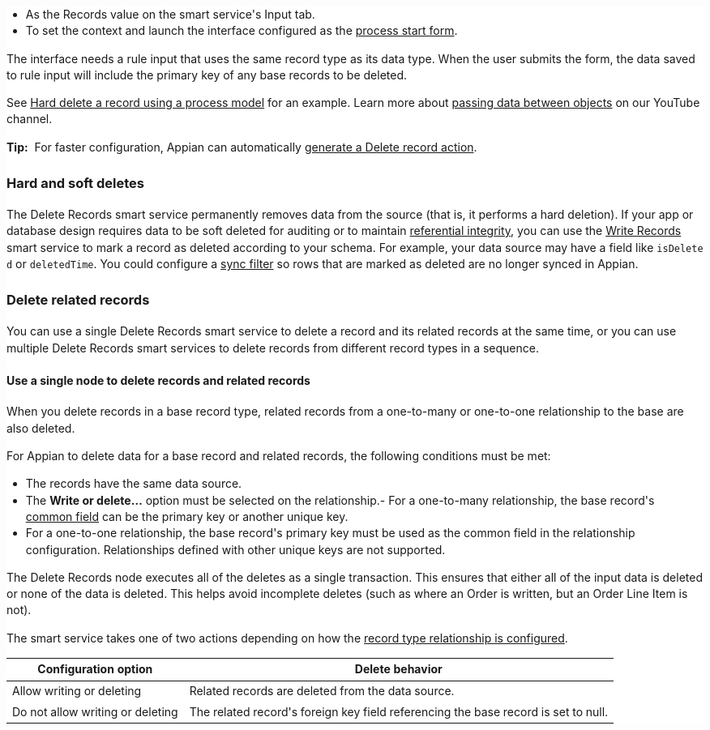 -   As the Records value on the smart service's Input tab.
-   To set the context and launch the interface configured as the [process start form](process-model-object.html#process-start-form-tab).

The interface needs a rule input that uses the same record type as its data type. When the user submits the form, the data saved to rule input will include the primary key of any base records to be deleted.

See [Hard delete a record using a process model](#hard-delete-a-record-using-a-process-model) for an example. Learn more about [passing data between objects](https://www.youtube.com/watch?v=fofrLNviRTA) on our YouTube channel.

**Tip:**  For faster configuration, Appian can automatically [generate a Delete record action](record-actions.html#generate-record-actions).

### Hard and soft deletes

The Delete Records smart service permanently removes data from the source (that is, it performs a hard deletion). If your app or database design requires data to be soft deleted for auditing or to maintain [referential integrity](record-type-relationships.html#referential-integrity), you can use the [Write Records](Write_Records_Smart_Service.html) smart service to mark a record as deleted according to your schema. For example, your data source may have a field like `isDeleted` or `deletedTime`. You could configure a [sync filter](records-filter-source-data.html) so rows that are marked as deleted are no longer synced in Appian.

### Delete related records

You can use a single Delete Records smart service to delete a record and its related records at the same time, or you can use multiple Delete Records smart services to delete records from different record types in a sequence.

#### Use a single node to delete records and related records

When you delete records in a base record type, related records from a one-to-many or one-to-one relationship to the base are also deleted.

For Appian to delete data for a base record and related records, the following conditions must be met:

-   The records have the same data source.
-   The **Write or delete…** option must be selected on the relationship.- For a one-to-many relationship, the base record's [common field](record-type-relationships.html#common-field-values) can be the primary key or another unique key.
-   For a one-to-one relationship, the base record's primary key must be used as the common field in the relationship configuration. Relationships defined with other unique keys are not supported.

The Delete Records node executes all of the deletes as a single transaction. This ensures that either all of the input data is deleted or none of the data is deleted. This helps avoid incomplete deletes (such as where an Order is written, but an Order Line Item is not).

The smart service takes one of two actions depending on how the [record type relationship is configured](record-type-relationships.html#add-relationships).

| Configuration option | Delete behavior |
| --- | --- |
| Allow writing or deleting | Related records are deleted from the data source. |
| Do not allow writing or deleting | The related record's foreign key field referencing the base record is set to null. |
